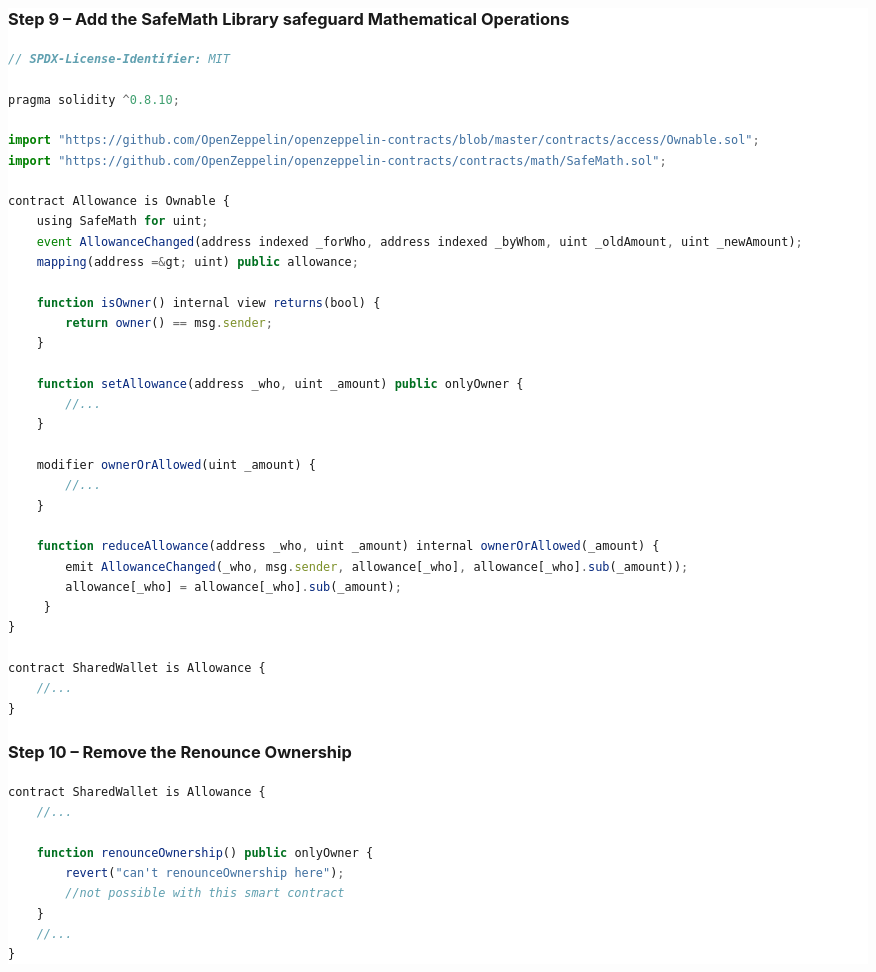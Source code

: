 ### Step 9 – Add the SafeMath Library safeguard Mathematical Operations
```js
// SPDX-License-Identifier: MIT

pragma solidity ^0.8.10;

import "https://github.com/OpenZeppelin/openzeppelin-contracts/blob/master/contracts/access/Ownable.sol"; 
import "https://github.com/OpenZeppelin/openzeppelin-contracts/contracts/math/SafeMath.sol";

contract Allowance is Ownable {
    using SafeMath for uint;
    event AllowanceChanged(address indexed _forWho, address indexed _byWhom, uint _oldAmount, uint _newAmount);
    mapping(address =&gt; uint) public allowance;

    function isOwner() internal view returns(bool) { 
        return owner() == msg.sender;
    }

    function setAllowance(address _who, uint _amount) public onlyOwner {
        //...
    }

    modifier ownerOrAllowed(uint _amount) {
        //...
    }

    function reduceAllowance(address _who, uint _amount) internal ownerOrAllowed(_amount) {
        emit AllowanceChanged(_who, msg.sender, allowance[_who], allowance[_who].sub(_amount));
        allowance[_who] = allowance[_who].sub(_amount);
     }
}

contract SharedWallet is Allowance {
    //...
}
```

### Step 10 – Remove the Renounce Ownership

```js
contract SharedWallet is Allowance {
    //...

    function renounceOwnership() public onlyOwner {
        revert("can't renounceOwnership here"); 
        //not possible with this smart contract
    }
    //...
}
```
